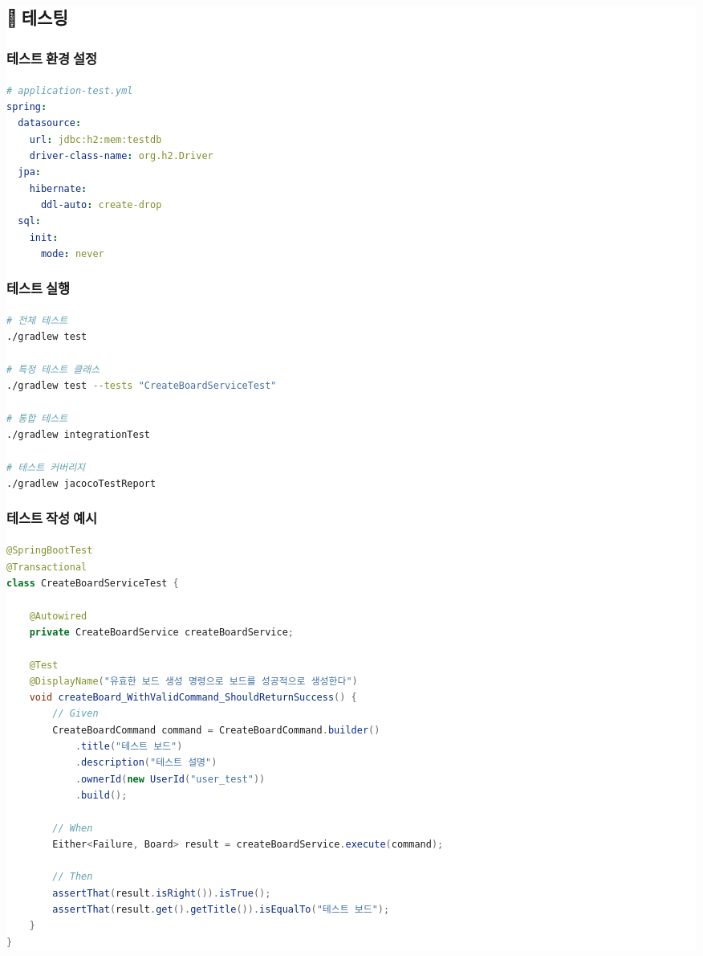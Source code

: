 ## 🧪 테스팅

### 테스트 환경 설정
```yaml
# application-test.yml
spring:
  datasource:
    url: jdbc:h2:mem:testdb
    driver-class-name: org.h2.Driver
  jpa:
    hibernate:
      ddl-auto: create-drop
  sql:
    init:
      mode: never
```

### 테스트 실행
```bash
# 전체 테스트
./gradlew test

# 특정 테스트 클래스
./gradlew test --tests "CreateBoardServiceTest"

# 통합 테스트
./gradlew integrationTest

# 테스트 커버리지
./gradlew jacocoTestReport
```

### 테스트 작성 예시
```java
@SpringBootTest
@Transactional
class CreateBoardServiceTest {

    @Autowired
    private CreateBoardService createBoardService;

    @Test
    @DisplayName("유효한 보드 생성 명령으로 보드를 성공적으로 생성한다")
    void createBoard_WithValidCommand_ShouldReturnSuccess() {
        // Given
        CreateBoardCommand command = CreateBoardCommand.builder()
            .title("테스트 보드")
            .description("테스트 설명")
            .ownerId(new UserId("user_test"))
            .build();

        // When
        Either<Failure, Board> result = createBoardService.execute(command);

        // Then
        assertThat(result.isRight()).isTrue();
        assertThat(result.get().getTitle()).isEqualTo("테스트 보드");
    }
}
```
